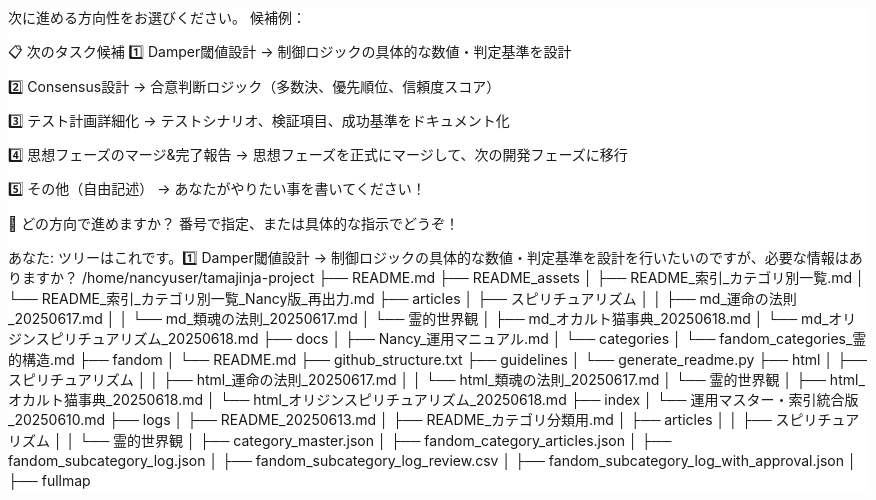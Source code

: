 次に進める方向性をお選びください。
候補例：

📋 次のタスク候補
1️⃣ Damper閾値設計
→ 制御ロジックの具体的な数値・判定基準を設計

2️⃣ Consensus設計
→ 合意判断ロジック（多数決、優先順位、信頼度スコア）

3️⃣ テスト計画詳細化
→ テストシナリオ、検証項目、成功基準をドキュメント化

4️⃣ 思想フェーズのマージ&完了報告
→ 思想フェーズを正式にマージして、次の開発フェーズに移行

5️⃣ その他（自由記述）
→ あなたがやりたい事を書いてください！

🎯 どの方向で進めますか？
番号で指定、または具体的な指示でどうぞ！

あなた:
ツリーはこれです。1️⃣ Damper閾値設計
→ 制御ロジックの具体的な数値・判定基準を設計を行いたいのですが、必要な情報はありますか？
/home/nancyuser/tamajinja-project
├── README.md
├── README_assets
│   ├── README_索引_カテゴリ別一覧.md
│   └── README_索引_カテゴリ別一覧_Nancy版_再出力.md
├── articles
│   ├── スピリチュアリズム
│   │   ├── md_運命の法則_20250617.md
│   │   └── md_類魂の法則_20250617.md
│   └── 霊的世界観
│       ├── md_オカルト猫事典_20250618.md
│       └── md_オリジンスピリチュアリズム_20250618.md
├── docs
│   ├── Nancy_運用マニュアル.md
│   └── categories
│       └── fandom_categories_霊的構造.md
├── fandom
│   └── README.md
├── github_structure.txt
├── guidelines
│   └── generate_readme.py
├── html
│   ├── スピリチュアリズム
│   │   ├── html_運命の法則_20250617.md
│   │   └── html_類魂の法則_20250617.md
│   └── 霊的世界観
│       ├── html_オカルト猫事典_20250618.md
│       └── html_オリジンスピリチュアリズム_20250618.md
├── index
│   └── 運用マスター・索引統合版_20250610.md
├── logs
│   ├── README_20250613.md
│   ├── README_カテゴリ分類用.md
│   ├── articles
│   │   ├── スピリチュアリズム
│   │   └── 霊的世界観
│   ├── category_master.json
│   ├── fandom_category_articles.json
│   ├── fandom_subcategory_log.json
│   ├── fandom_subcategory_log_review.csv
│   ├── fandom_subcategory_log_with_approval.json
│   ├── fullmap